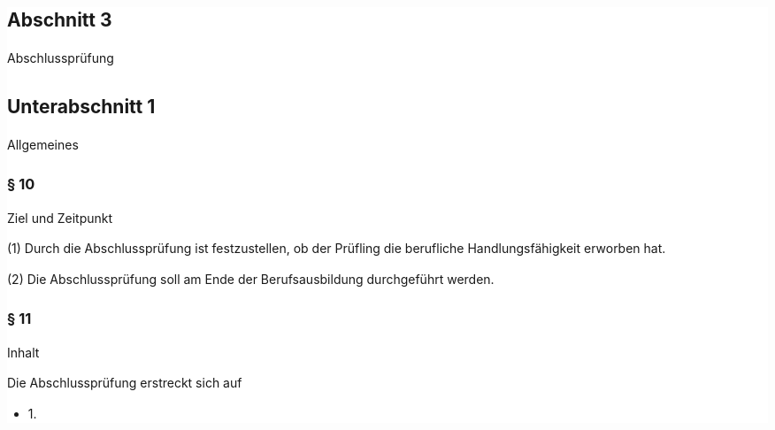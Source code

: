 <span id="BJNR073800015BJNG000300000.html"></span>

## Abschnitt 3  
Abschlussprüfung

<span id="BJNR073800015BJNG000400000.html"></span>

## Unterabschnitt 1  
Allgemeines

<span id="BJNR073800015BJNE001200000.html"></span>

### § 10  
Ziel und Zeitpunkt

<div>

<div class="jnhtml">

<div>

<div class="jurAbsatz">

(1) Durch die Abschlussprüfung ist festzustellen, ob der Prüfling die
berufliche Handlungsfähigkeit erworben hat.

</div>

<div class="jurAbsatz">

(2) Die Abschlussprüfung soll am Ende der Berufsausbildung durchgeführt
werden.

</div>

</div>

</div>

</div>

<span id="BJNR073800015BJNE001300000.html"></span>

### § 11  
Inhalt

<div>

<div class="jnhtml">

<div>

<div class="jurAbsatz">

Die Abschlussprüfung erstreckt sich auf

  - 1\.
    
    <div>
    